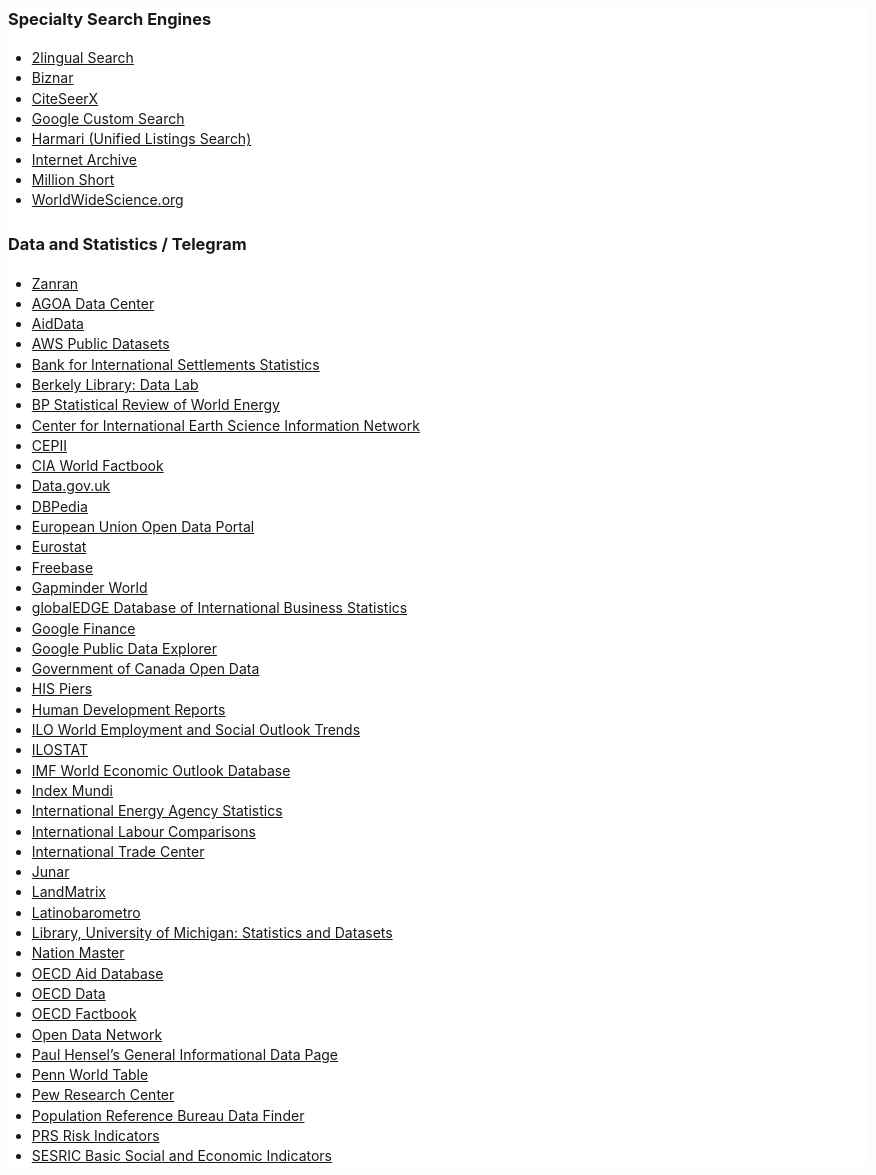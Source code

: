 ### Specialty Search Engines

*   [2lingual Search](http://www.2lingual.com)
*   [Biznar](http://biznar.com)
*   [CiteSeerX](http://citeseer.ist.psu.edu)
*   [Google Custom Search](http://www.google.com/cse)
*   [Harmari (Unified Listings Search)](https://www.harmari.com/search/unified)
*   [Internet Archive](https://archive.org/)
*   [Million Short](https://millionshort.com)
*   [WorldWideScience.org](http://worldwidescience.org)

### Data and Statistics / Telegram

*   [Zanran](http://zanran.com)
*   [AGOA Data Center](http://agoa.info)
*   [AidData](http://aiddata.org)
*   [AWS Public Datasets](http://aws.amazon.com/datasets)
*   [Bank for International Settlements Statistics](http://www.bis.org/statistics/index.htm)
*   [Berkely Library: Data Lab](http://www.lib.berkeley.edu/libraries/data-lab)
*   [BP Statistical Review of World Energy](http://www.bp.com/en/global/corporate/energy-economics/statistical-review-of-world-energy.html)
*   [Center for International Earth Science Information Network](http://www.ciesin.org)
*   [CEPII](http://www.cepii.fr/CEPII/en/welcome.asp)
*   [CIA World Factbook](https://www.cia.gov/library/publications/the-world-factbook)
*   [Data.gov.uk](https://data.gov.uk)
*   [DBPedia](http://wiki.dbpedia.org)
*   [European Union Open Data Portal](http://open-data.europa.eu/en/data)
*   [Eurostat](http://ec.europa.eu/eurostat)
*   [Freebase](https://developers.google.com/freebase)
*   [Gapminder World](http://www.gapminder.org/data)
*   [globalEDGE Database of International Business Statistics](http://globaledge.msu.edu/tools-and-data/dibs)
*   [Google Finance](https://www.google.com/finance)
*   [Google Public Data Explorer](http://www.google.com/publicdata/directory)
*   [Government of Canada Open Data](http://open.canada.ca/en)
*   [HIS Piers](https://www.ihs.com/products/piers.html)
*   [Human Development Reports](http://hdr.undp.org/en/global-reports)
*   [ILO World Employment and Social Outlook Trends](http://www.ilo.org/global/research/global-reports/weso/2015/lang--en/index.htm)
*   [ILOSTAT](http://www.ilo.org/ilostat/faces/oracle/webcenter/portalapp/pagehierarchy/Page137.jspx?_afrLoop=443508925711569\&clean=true#%40%3F_afrLoop%3D443508925711569%26clean%3Dtrue%26_adf.ctrl-state%3Dl4dwldaf3_9)
*   [IMF World Economic Outlook Database](http://www.imf.org/external/ns/cs.aspx?id=28)
*   [Index Mundi](http://www.indexmundi.com)
*   [International Energy Agency Statistics](http://www.iea.org/statistics)
*   [International Labour Comparisons](http://www.bls.gov/fls/chartbook.htm)
*   [International Trade Center](http://www.intracen.org/ByCountry.aspx)
*   [Junar](http://junar.com)
*   [LandMatrix](http://landmatrix.org)
*   [Latinobarometro](http://www.latinobarometro.org)
*   [Library, University of Michigan: Statistics and Datasets](http://www.lib.umich.edu/browse/Statistics%20and%20Data%20Sets)
*   [Nation Master](http://www.nationmaster.com/statistics)
*   [OECD Aid Database](http://www.oecd.org/dac/stats/data.htm)
*   [OECD Data](https://data.oecd.org)
*   [OECD Factbook](http://www.oecd-ilibrary.org/economics/oecd-factbook_18147364)
*   [Open Data Network](http://www.opendatanetwork.com)
*   [Paul Hensel’s General Informational Data Page](http://www.paulhensel.org/dataintl.html)
*   [Penn World Table](http://www.rug.nl/research/ggdc/data/pwt/pwt-8.1)
*   [Pew Research Center](http://www.pewinternet.org/datasets)
*   [Population Reference Bureau Data Finder](http://www.prb.org/DataFinder.aspx)
*   [PRS Risk Indicators](http://www.prsgroup.com)
*   [SESRIC Basic Social and Economic Indicators](http://www.sesric.org/baseind.php)